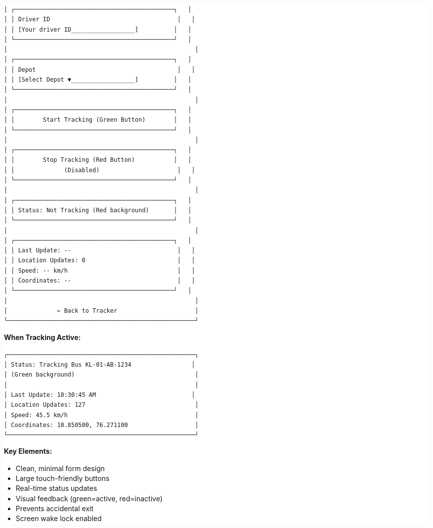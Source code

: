 ```
│ ┌─────────────────────────────────────────────┐   │
│ │ Driver ID                                    │   │
│ │ [Your driver ID__________________]          │   │
│ └─────────────────────────────────────────────┘   │
│                                                     │
│ ┌─────────────────────────────────────────────┐   │
│ │ Depot                                        │   │
│ │ [Select Depot ▼__________________]          │   │
│ └─────────────────────────────────────────────┘   │
│                                                     │
│ ┌─────────────────────────────────────────────┐   │
│ │        Start Tracking (Green Button)        │   │
│ └─────────────────────────────────────────────┘   │
│                                                     │
│ ┌─────────────────────────────────────────────┐   │
│ │        Stop Tracking (Red Button)           │   │
│ │              (Disabled)                      │   │
│ └─────────────────────────────────────────────┘   │
│                                                     │
│ ┌─────────────────────────────────────────────┐   │
│ │ Status: Not Tracking (Red background)       │   │
│ └─────────────────────────────────────────────┘   │
│                                                     │
│ ┌─────────────────────────────────────────────┐   │
│ │ Last Update: --                              │   │
│ │ Location Updates: 0                          │   │
│ │ Speed: -- km/h                               │   │
│ │ Coordinates: --                              │   │
│ └─────────────────────────────────────────────┘   │
│                                                     │
│              ← Back to Tracker                      │
└─────────────────────────────────────────────────────┘
```

**When Tracking Active:**
```
┌─────────────────────────────────────────────────────┐
│ Status: Tracking Bus KL-01-AB-1234                 │
│ (Green background)                                  │
│                                                     │
│ Last Update: 10:30:45 AM                           │
│ Location Updates: 127                               │
│ Speed: 45.5 km/h                                    │
│ Coordinates: 10.850500, 76.271100                   │
└─────────────────────────────────────────────────────┘
```

**Key Elements:**
- Clean, minimal form design
- Large touch-friendly buttons
- Real-time status updates
- Visual feedback (green=active, red=inactive)
- Prevents accidental exit
- Screen wake lock enabled
